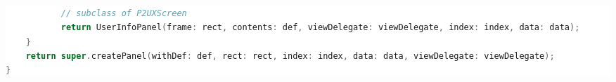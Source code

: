 ``` Swift
           // subclass of P2UXScreen
           return UserInfoPanel(frame: rect, contents: def, viewDelegate: viewDelegate, index: index, data: data);
    }
    return super.createPanel(withDef: def, rect: rect, index: index, data: data, viewDelegate: viewDelegate);
}
```